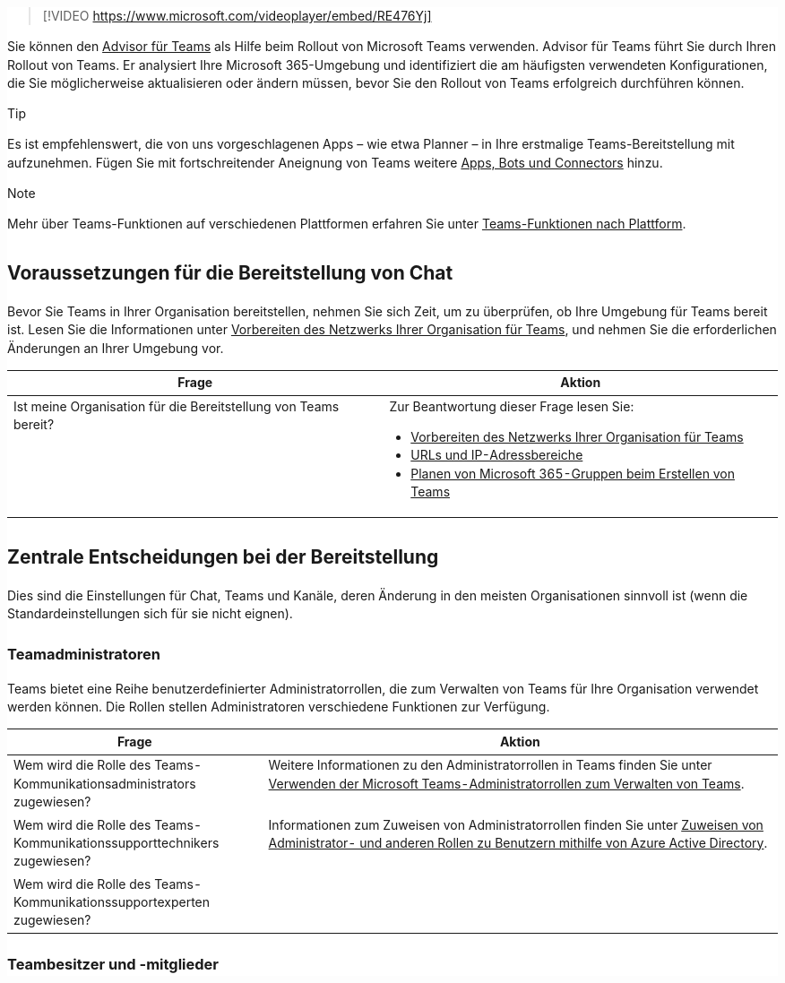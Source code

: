 > [!VIDEO https://www.microsoft.com/videoplayer/embed/RE476Yj]

Sie können den [Advisor für Teams](use-advisor-teams-roll-out.md) als Hilfe beim Rollout von Microsoft Teams verwenden. Advisor für Teams führt Sie durch Ihren Rollout von Teams. Er analysiert Ihre Microsoft 365-Umgebung und identifiziert die am häufigsten verwendeten Konfigurationen, die Sie möglicherweise aktualisieren oder ändern müssen, bevor Sie den Rollout von Teams erfolgreich durchführen können.

> [!TIP]
> Es ist empfehlenswert, die von uns vorgeschlagenen Apps – wie etwa Planner – in Ihre erstmalige Teams-Bereitstellung mit aufzunehmen. Fügen Sie mit fortschreitender Aneignung von Teams weitere [Apps, Bots und Connectors](deploy-apps-microsoft-teams-landing-page.md) hinzu.

 > [!Note]
 > Mehr über Teams-Funktionen auf verschiedenen Plattformen erfahren Sie unter [Teams-Funktionen nach Plattform](https://support.microsoft.com/office/teams-features-by-platform-debe7ff4-7db4-4138-b7d0-fcc276f392d3).

## <a name="chat-deployment-prerequisites"></a>Voraussetzungen für die Bereitstellung von Chat

Bevor Sie Teams in Ihrer Organisation bereitstellen, nehmen Sie sich Zeit, um zu überprüfen, ob Ihre Umgebung für Teams bereit ist. Lesen Sie die Informationen unter [Vorbereiten des Netzwerks Ihrer Organisation für Teams](prepare-network.md), und nehmen Sie die erforderlichen Änderungen an Ihrer Umgebung vor.

|Frage|Aktion |
|------------|-------|
|Ist meine Organisation für die Bereitstellung von Teams bereit?|Zur Beantwortung dieser Frage lesen Sie: <ul><li>[Vorbereiten des Netzwerks Ihrer Organisation für Teams](prepare-network.md)</li><li>[URLs und IP-Adressbereiche](office-365-urls-ip-address-ranges.md)</li><li>[Planen von Microsoft 365-Gruppen beim Erstellen von Teams](plan-office-365-groups.md)</li></ul>|

## <a name="core-deployment-decisions"></a>Zentrale Entscheidungen bei der Bereitstellung

Dies sind die Einstellungen für Chat, Teams und Kanäle, deren Änderung in den meisten Organisationen sinnvoll ist (wenn die Standardeinstellungen sich für sie nicht eignen).

### <a name="teams-administrators"></a>Teamadministratoren

Teams bietet eine Reihe benutzerdefinierter Administratorrollen, die zum Verwalten von Teams für Ihre Organisation verwendet werden können. Die Rollen stellen Administratoren verschiedene Funktionen zur Verfügung.

| Frage | Aktion |
|--------------|--------|
|Wem wird die Rolle des Teams-Kommunikationsadministrators zugewiesen?|Weitere Informationen zu den Administratorrollen in Teams finden Sie unter [Verwenden der Microsoft Teams-Administratorrollen zum Verwalten von Teams](using-admin-roles.md).|
|Wem wird die Rolle des Teams-Kommunikationssupporttechnikers zugewiesen?|Informationen zum Zuweisen von Administratorrollen finden Sie unter [Zuweisen von Administrator- und anderen Rollen zu Benutzern mithilfe von Azure Active Directory](/azure/active-directory/fundamentals/active-directory-users-assign-role-azure-portal).|
|Wem wird die Rolle des Teams-Kommunikationssupportexperten zugewiesen?||

### <a name="teams-owners-and-members"></a>Teambesitzer und -mitglieder
